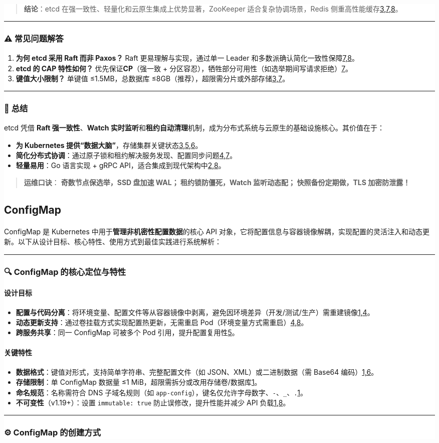 > **结论**：etcd 在强一致性、轻量化和云原生集成上优势显著，ZooKeeper 适合复杂协调场景，Redis 侧重高性能缓存[3,7,8](@ref)。

------

### ⚠️ **常见问题解答**

1. **为何 etcd 采用 Raft 而非 Paxos？**
   Raft 更易理解与实现，通过单一 Leader 和多数派确认简化一致性保障[7,8](@ref)。
2. **etcd 的 CAP 特性如何？**
   优先保证 ​**CP**​（强一致 + 分区容忍），牺牲部分可用性（如选举期间写请求拒绝）[7](@ref)。
3. **键值大小限制？**
   单键值 ≤1.5MB，总数据库 ≤8GB（推荐），超限需分片或外部存储[3,7](@ref)。

------

### 💎 **总结**

etcd 凭借 **Raft 强一致性**、**Watch 实时监听**和**租约自动清理**机制，成为分布式系统与云原生的基础设施核心。其价值在于：

- **为 Kubernetes 提供“数据大脑”**，存储集群关键状态[3,5,6](@ref)。
- **简化分布式协调**：通过原子锁和租约解决服务发现、配置同步问题[4,7](@ref)。
- **轻量易用**：Go 语言实现 + gRPC API，适合集成到现代架构中[2,8](@ref)。

> **运维口诀**：
> ​**奇数节点保选举，SSD 盘加速 WAL；
> 租约锁防僵死，Watch 监听动态配；
> 快照备份定期做，TLS 加密防泄露！​**

## ConfigMap

ConfigMap 是 Kubernetes 中用于**管理非机密性配置数据**的核心 API 对象，它将配置信息与容器镜像解耦，实现配置的灵活注入和动态更新。以下从设计目标、核心特性、使用方式到最佳实践进行系统解析：

------

### 🔍 **ConfigMap 的核心定位与特性**

#### **设计目标**

- **配置与代码分离**：将环境变量、配置文件等从容器镜像中剥离，避免因环境差异（开发/测试/生产）需重建镜像[1,4](@ref)。
- **动态更新支持**：通过卷挂载方式实现配置热更新，无需重启 Pod（环境变量方式需重启）[4,8](@ref)。
- **跨服务共享**：同一 ConfigMap 可被多个 Pod 引用，提升配置复用性[5](@ref)。

#### **关键特性**

- **数据格式**：键值对形式，支持简单字符串、完整配置文件（如 JSON、XML）或二进制数据（需 Base64 编码）[1,6](@ref)。
- **存储限制**：单 ConfigMap 数据量 ≤1 MiB，超限需拆分或改用存储卷/数据库[1](@ref)。
- **命名规范**：名称需符合 DNS 子域名规则（如 `app-config`），键名仅允许字母数字、`-`、`_`、`.`[1](@ref)。
- **不可变性**（v1.19+）：设置 `immutable: true` 防止误修改，提升性能并减少 API 负载[1,8](@ref)。

------

### ⚙️ **ConfigMap 的创建方式**
